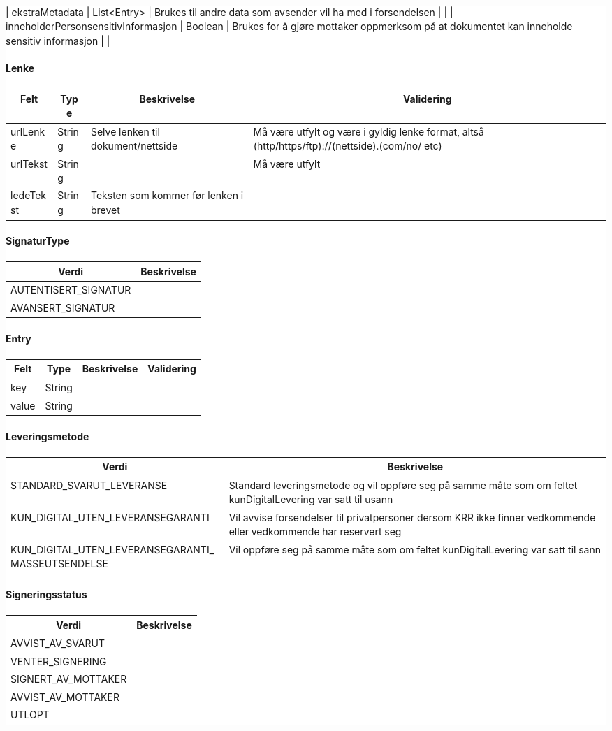 | ekstraMetadata                      | List\<Entry\>  | Brukes til andre data som avsender vil ha med i forsendelsen                                                                                              |                                                                                                                                                                                                                                                            |
| inneholderPersonsensitivInformasjon | Boolean        | Brukes for å gjøre mottaker oppmerksom på at dokumentet kan inneholde sensitiv informasjon                                                                |                                                                                                                                                                                                                                                            |


#### Lenke
| Felt      | Type   | Beskrivelse                            | Validering                                                                                      |
|-----------|--------|----------------------------------------|-------------------------------------------------------------------------------------------------|
| urlLenke  | String | Selve lenken til dokument/nettside     | Må være utfylt og være i gyldig lenke format, altså (http/https/ftp)://(nettside).(com/no/ etc) |
| urlTekst  | String |                                        | Må være utfylt                                                                                  |
| ledeTekst | String | Teksten som kommer før lenken i brevet |                                                                                                 |

#### SignaturType
| Verdi                | Beskrivelse |
|----------------------|-------------|
| AUTENTISERT_SIGNATUR |             | 
| AVANSERT_SIGNATUR    |             | 

#### Entry
| Felt  | Type   | Beskrivelse | Validering |
|-------|--------|-------------|------------|
| key   | String |             |            |
| value | String |             |            |


#### Leveringsmetode
| Verdi                                             | Beskrivelse                                                                                                       |
|---------------------------------------------------|-------------------------------------------------------------------------------------------------------------------|
| STANDARD_SVARUT_LEVERANSE                         | Standard leveringsmetode og vil oppføre seg på samme måte som om feltet kunDigitalLevering var satt til usann     | 
| KUN_DIGITAL_UTEN_LEVERANSEGARANTI                 | Vil avvise forsendelser til privatpersoner dersom KRR ikke finner vedkommende eller vedkommende har reservert seg |
| KUN_DIGITAL_UTEN_LEVERANSEGARANTI_MASSEUTSENDELSE | Vil oppføre seg på samme måte som om feltet kunDigitalLevering var satt til sann                                  |

#### Signeringsstatus
| Verdi               | Beskrivelse |
|---------------------|-------------|
| AVVIST_AV_SVARUT    |             | 
| VENTER_SIGNERING    |             | 
| SIGNERT_AV_MOTTAKER |             | 
| AVVIST_AV_MOTTAKER  |             | 
| UTLOPT              |             |  
